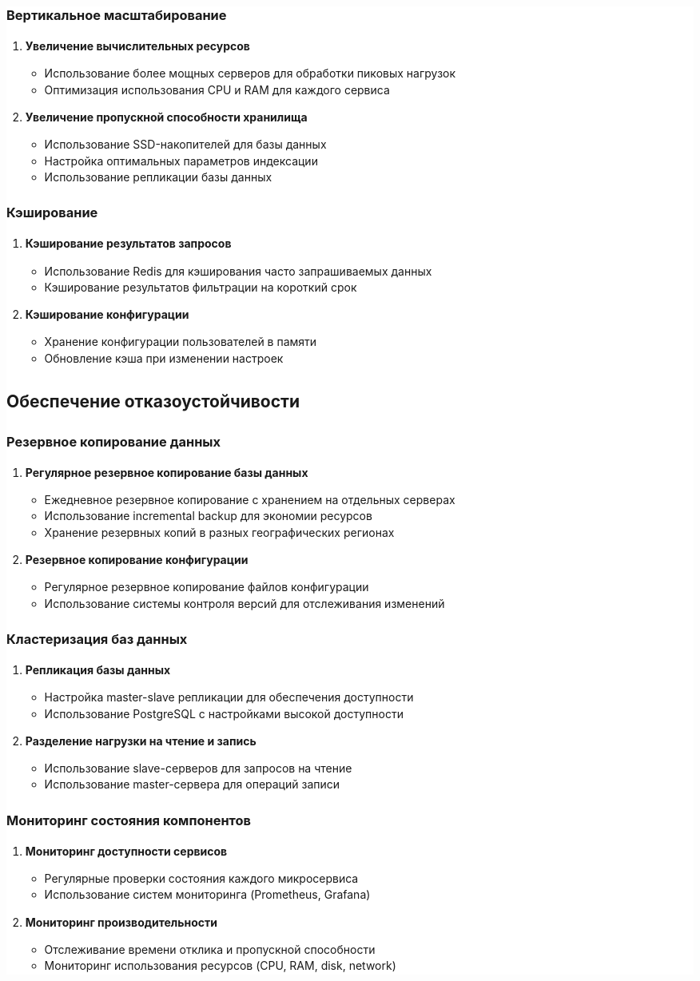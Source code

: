### Вертикальное масштабирование

1. **Увеличение вычислительных ресурсов**
   - Использование более мощных серверов для обработки пиковых нагрузок
   - Оптимизация использования CPU и RAM для каждого сервиса

2. **Увеличение пропускной способности хранилища**
   - Использование SSD-накопителей для базы данных
   - Настройка оптимальных параметров индексации
   - Использование репликации базы данных

### Кэширование

1. **Кэширование результатов запросов**
   - Использование Redis для кэширования часто запрашиваемых данных
   - Кэширование результатов фильтрации на короткий срок

2. **Кэширование конфигурации**
   - Хранение конфигурации пользователей в памяти
   - Обновление кэша при изменении настроек

## Обеспечение отказоустойчивости

### Резервное копирование данных

1. **Регулярное резервное копирование базы данных**
   - Ежедневное резервное копирование с хранением на отдельных серверах
   - Использование incremental backup для экономии ресурсов
   - Хранение резервных копий в разных географических регионах

2. **Резервное копирование конфигурации**
   - Регулярное резервное копирование файлов конфигурации
   - Использование системы контроля версий для отслеживания изменений

### Кластеризация баз данных

1. **Репликация базы данных**
   - Настройка master-slave репликации для обеспечения доступности
   - Использование PostgreSQL с настройками высокой доступности

2. **Разделение нагрузки на чтение и запись**
   - Использование slave-серверов для запросов на чтение
   - Использование master-сервера для операций записи

### Мониторинг состояния компонентов

1. **Мониторинг доступности сервисов**
   - Регулярные проверки состояния каждого микросервиса
   - Использование систем мониторинга (Prometheus, Grafana)

2. **Мониторинг производительности**
   - Отслеживание времени отклика и пропускной способности
   - Мониторинг использования ресурсов (CPU, RAM, disk, network)
